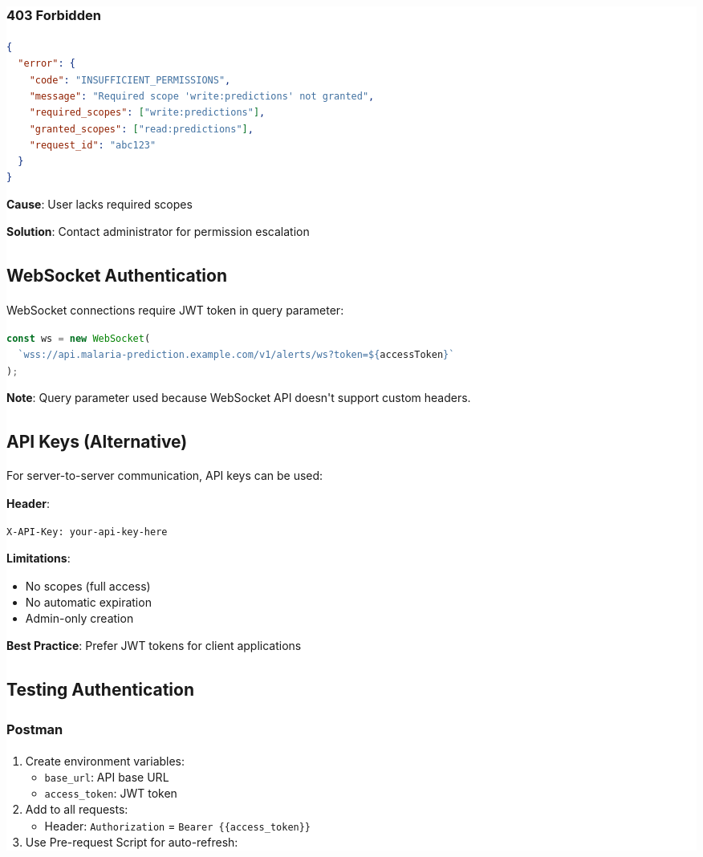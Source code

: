 ### 403 Forbidden

```json
{
  "error": {
    "code": "INSUFFICIENT_PERMISSIONS",
    "message": "Required scope 'write:predictions' not granted",
    "required_scopes": ["write:predictions"],
    "granted_scopes": ["read:predictions"],
    "request_id": "abc123"
  }
}
```

**Cause**: User lacks required scopes

**Solution**: Contact administrator for permission escalation

## WebSocket Authentication

WebSocket connections require JWT token in query parameter:

```javascript
const ws = new WebSocket(
  `wss://api.malaria-prediction.example.com/v1/alerts/ws?token=${accessToken}`
);
```

**Note**: Query parameter used because WebSocket API doesn't support custom headers.

## API Keys (Alternative)

For server-to-server communication, API keys can be used:

**Header**:
```http
X-API-Key: your-api-key-here
```

**Limitations**:
- No scopes (full access)
- No automatic expiration
- Admin-only creation

**Best Practice**: Prefer JWT tokens for client applications

## Testing Authentication

### Postman

1. Create environment variables:
   - `base_url`: API base URL
   - `access_token`: JWT token
2. Add to all requests:
   - Header: `Authorization` = `Bearer {{access_token}}`
3. Use Pre-request Script for auto-refresh:
